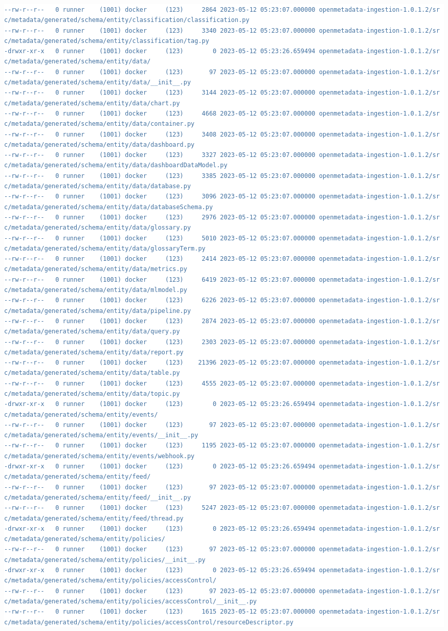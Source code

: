 ```diff
--rw-r--r--   0 runner    (1001) docker     (123)     2864 2023-05-12 05:23:07.000000 openmetadata-ingestion-1.0.1.2/src/metadata/generated/schema/entity/classification/classification.py
--rw-r--r--   0 runner    (1001) docker     (123)     3340 2023-05-12 05:23:07.000000 openmetadata-ingestion-1.0.1.2/src/metadata/generated/schema/entity/classification/tag.py
-drwxr-xr-x   0 runner    (1001) docker     (123)        0 2023-05-12 05:23:26.659494 openmetadata-ingestion-1.0.1.2/src/metadata/generated/schema/entity/data/
--rw-r--r--   0 runner    (1001) docker     (123)       97 2023-05-12 05:23:07.000000 openmetadata-ingestion-1.0.1.2/src/metadata/generated/schema/entity/data/__init__.py
--rw-r--r--   0 runner    (1001) docker     (123)     3144 2023-05-12 05:23:07.000000 openmetadata-ingestion-1.0.1.2/src/metadata/generated/schema/entity/data/chart.py
--rw-r--r--   0 runner    (1001) docker     (123)     4668 2023-05-12 05:23:07.000000 openmetadata-ingestion-1.0.1.2/src/metadata/generated/schema/entity/data/container.py
--rw-r--r--   0 runner    (1001) docker     (123)     3408 2023-05-12 05:23:07.000000 openmetadata-ingestion-1.0.1.2/src/metadata/generated/schema/entity/data/dashboard.py
--rw-r--r--   0 runner    (1001) docker     (123)     3327 2023-05-12 05:23:07.000000 openmetadata-ingestion-1.0.1.2/src/metadata/generated/schema/entity/data/dashboardDataModel.py
--rw-r--r--   0 runner    (1001) docker     (123)     3385 2023-05-12 05:23:07.000000 openmetadata-ingestion-1.0.1.2/src/metadata/generated/schema/entity/data/database.py
--rw-r--r--   0 runner    (1001) docker     (123)     3096 2023-05-12 05:23:07.000000 openmetadata-ingestion-1.0.1.2/src/metadata/generated/schema/entity/data/databaseSchema.py
--rw-r--r--   0 runner    (1001) docker     (123)     2976 2023-05-12 05:23:07.000000 openmetadata-ingestion-1.0.1.2/src/metadata/generated/schema/entity/data/glossary.py
--rw-r--r--   0 runner    (1001) docker     (123)     5010 2023-05-12 05:23:07.000000 openmetadata-ingestion-1.0.1.2/src/metadata/generated/schema/entity/data/glossaryTerm.py
--rw-r--r--   0 runner    (1001) docker     (123)     2414 2023-05-12 05:23:07.000000 openmetadata-ingestion-1.0.1.2/src/metadata/generated/schema/entity/data/metrics.py
--rw-r--r--   0 runner    (1001) docker     (123)     6419 2023-05-12 05:23:07.000000 openmetadata-ingestion-1.0.1.2/src/metadata/generated/schema/entity/data/mlmodel.py
--rw-r--r--   0 runner    (1001) docker     (123)     6226 2023-05-12 05:23:07.000000 openmetadata-ingestion-1.0.1.2/src/metadata/generated/schema/entity/data/pipeline.py
--rw-r--r--   0 runner    (1001) docker     (123)     2874 2023-05-12 05:23:07.000000 openmetadata-ingestion-1.0.1.2/src/metadata/generated/schema/entity/data/query.py
--rw-r--r--   0 runner    (1001) docker     (123)     2303 2023-05-12 05:23:07.000000 openmetadata-ingestion-1.0.1.2/src/metadata/generated/schema/entity/data/report.py
--rw-r--r--   0 runner    (1001) docker     (123)    21396 2023-05-12 05:23:07.000000 openmetadata-ingestion-1.0.1.2/src/metadata/generated/schema/entity/data/table.py
--rw-r--r--   0 runner    (1001) docker     (123)     4555 2023-05-12 05:23:07.000000 openmetadata-ingestion-1.0.1.2/src/metadata/generated/schema/entity/data/topic.py
-drwxr-xr-x   0 runner    (1001) docker     (123)        0 2023-05-12 05:23:26.659494 openmetadata-ingestion-1.0.1.2/src/metadata/generated/schema/entity/events/
--rw-r--r--   0 runner    (1001) docker     (123)       97 2023-05-12 05:23:07.000000 openmetadata-ingestion-1.0.1.2/src/metadata/generated/schema/entity/events/__init__.py
--rw-r--r--   0 runner    (1001) docker     (123)     1195 2023-05-12 05:23:07.000000 openmetadata-ingestion-1.0.1.2/src/metadata/generated/schema/entity/events/webhook.py
-drwxr-xr-x   0 runner    (1001) docker     (123)        0 2023-05-12 05:23:26.659494 openmetadata-ingestion-1.0.1.2/src/metadata/generated/schema/entity/feed/
--rw-r--r--   0 runner    (1001) docker     (123)       97 2023-05-12 05:23:07.000000 openmetadata-ingestion-1.0.1.2/src/metadata/generated/schema/entity/feed/__init__.py
--rw-r--r--   0 runner    (1001) docker     (123)     5247 2023-05-12 05:23:07.000000 openmetadata-ingestion-1.0.1.2/src/metadata/generated/schema/entity/feed/thread.py
-drwxr-xr-x   0 runner    (1001) docker     (123)        0 2023-05-12 05:23:26.659494 openmetadata-ingestion-1.0.1.2/src/metadata/generated/schema/entity/policies/
--rw-r--r--   0 runner    (1001) docker     (123)       97 2023-05-12 05:23:07.000000 openmetadata-ingestion-1.0.1.2/src/metadata/generated/schema/entity/policies/__init__.py
-drwxr-xr-x   0 runner    (1001) docker     (123)        0 2023-05-12 05:23:26.659494 openmetadata-ingestion-1.0.1.2/src/metadata/generated/schema/entity/policies/accessControl/
--rw-r--r--   0 runner    (1001) docker     (123)       97 2023-05-12 05:23:07.000000 openmetadata-ingestion-1.0.1.2/src/metadata/generated/schema/entity/policies/accessControl/__init__.py
--rw-r--r--   0 runner    (1001) docker     (123)     1615 2023-05-12 05:23:07.000000 openmetadata-ingestion-1.0.1.2/src/metadata/generated/schema/entity/policies/accessControl/resourceDescriptor.py
